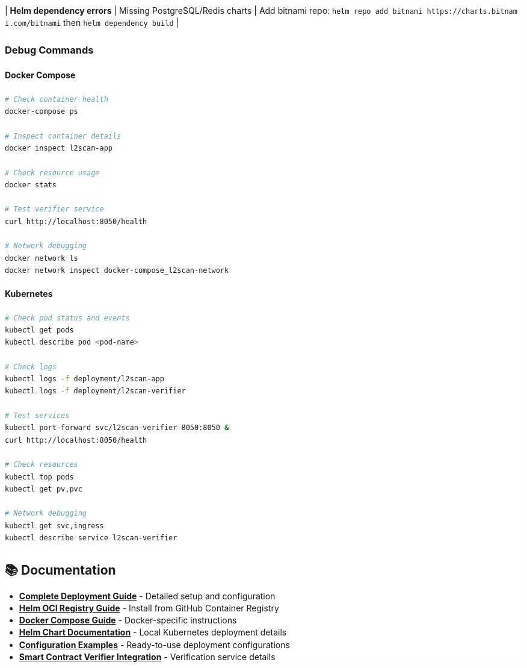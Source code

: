 | **Helm dependency errors** | Missing PostgreSQL/Redis charts | Add bitnami repo: `helm repo add bitnami https://charts.bitnami.com/bitnami` then `helm dependency build` |

### Debug Commands

#### Docker Compose
```bash
# Check container health
docker-compose ps

# Inspect container details
docker inspect l2scan-app

# Check resource usage
docker stats

# Test verifier service
curl http://localhost:8050/health

# Network debugging
docker network ls
docker network inspect docker-compose_l2scan-network
```

#### Kubernetes
```bash
# Check pod status and events
kubectl get pods
kubectl describe pod <pod-name>

# Check logs
kubectl logs -f deployment/l2scan-app
kubectl logs -f deployment/l2scan-verifier

# Test services
kubectl port-forward svc/l2scan-verifier 8050:8050 &
curl http://localhost:8050/health

# Check resources
kubectl top pods
kubectl get pv,pvc

# Network debugging
kubectl get svc,ingress
kubectl describe service l2scan-verifier
```

## 📚 Documentation

- **[Complete Deployment Guide](docs/README.md)** - Detailed setup and configuration
- **[Helm OCI Registry Guide](docs/HELM_REPOSITORY.md)** - Install from GitHub Container Registry
- **[Docker Compose Guide](docker-compose/README.md)** - Docker-specific instructions
- **[Helm Chart Documentation](helm-chart/README.md)** - Local Kubernetes deployment details
- **[Configuration Examples](helm-chart/examples/)** - Ready-to-use deployment configurations
- **[Smart Contract Verifier Integration](docker-compose/smart-contract-verifier/)** - Verification service details
